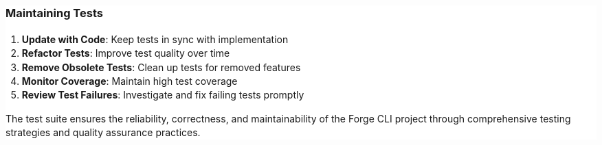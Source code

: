 ### Maintaining Tests

1. **Update with Code**: Keep tests in sync with implementation
2. **Refactor Tests**: Improve test quality over time
3. **Remove Obsolete Tests**: Clean up tests for removed features
4. **Monitor Coverage**: Maintain high test coverage
5. **Review Test Failures**: Investigate and fix failing tests promptly

The test suite ensures the reliability, correctness, and maintainability of the Forge CLI project through comprehensive testing strategies and quality assurance practices.

